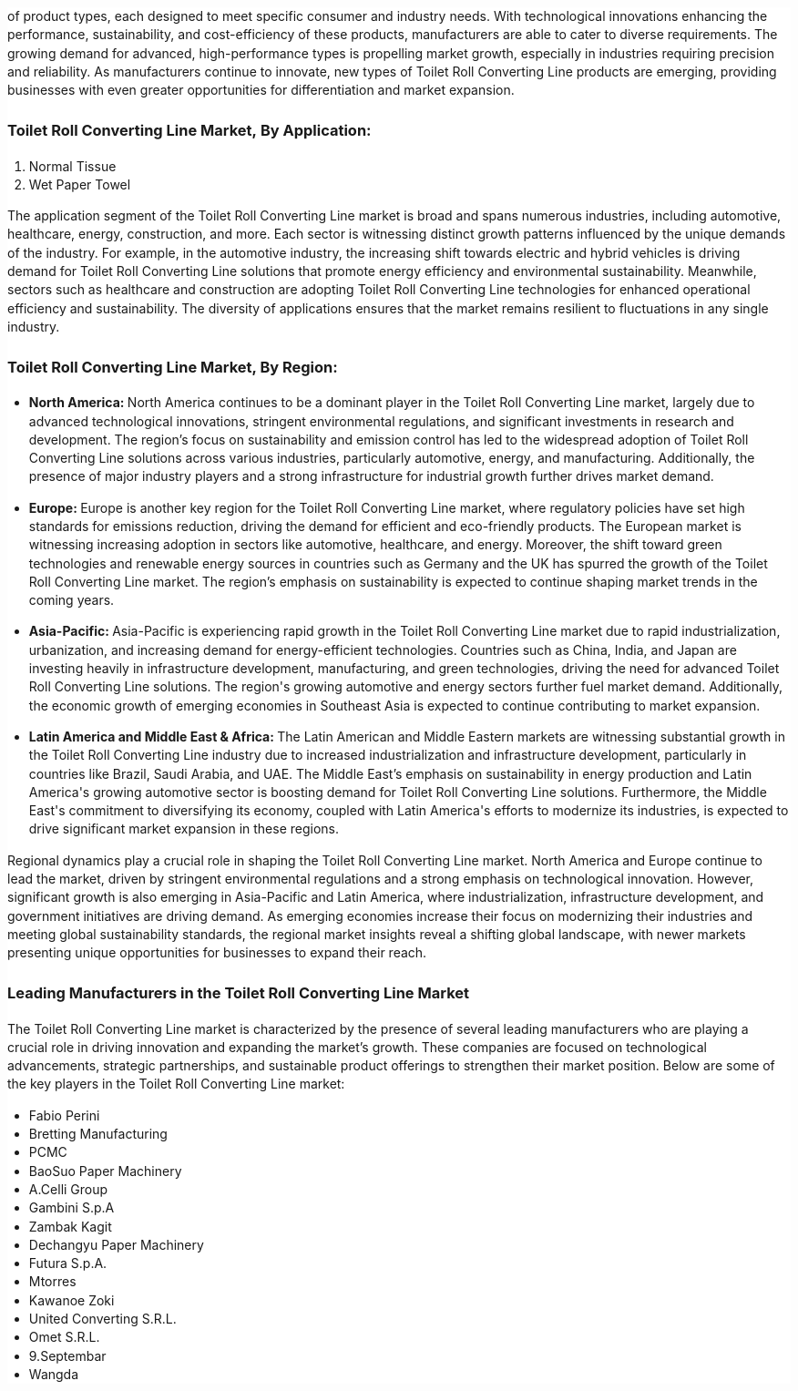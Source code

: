 of product types, each designed to meet specific consumer and industry needs. With technological innovations enhancing the performance, sustainability, and cost-efficiency of these products, manufacturers are able to cater to diverse requirements. The growing demand for advanced, high-performance types is propelling market growth, especially in industries requiring precision and reliability. As manufacturers continue to innovate, new types of Toilet Roll Converting Line products are emerging, providing businesses with even greater opportunities for differentiation and market expansion.</p><h3>Toilet Roll Converting Line Market,&nbsp;By Application:</h3><ol><li>Normal Tissue<li> Wet Paper Towel</li></ol><p>The application segment of the Toilet Roll Converting Line market is broad and spans numerous industries, including automotive, healthcare, energy, construction, and more. Each sector is witnessing distinct growth patterns influenced by the unique demands of the industry. For example, in the automotive industry, the increasing shift towards electric and hybrid vehicles is driving demand for Toilet Roll Converting Line solutions that promote energy efficiency and environmental sustainability. Meanwhile, sectors such as healthcare and construction are adopting Toilet Roll Converting Line technologies for enhanced operational efficiency and sustainability. The diversity of applications ensures that the market remains resilient to fluctuations in any single industry.</p><h3>Toilet Roll Converting Line Market, By Region:</h3><ul><li><p><strong>North America:&nbsp;</strong>North America continues to be a dominant player in the Toilet Roll Converting Line market, largely due to advanced technological innovations, stringent environmental regulations, and significant investments in research and development. The region&rsquo;s focus on sustainability and emission control has led to the widespread adoption of Toilet Roll Converting Line solutions across various industries, particularly automotive, energy, and manufacturing. Additionally, the presence of major industry players and a strong infrastructure for industrial growth further drives market demand.</p></li><li><p><strong><strong>Europe:&nbsp;</strong></strong>Europe is another key region for the Toilet Roll Converting Line market, where regulatory policies have set high standards for emissions reduction, driving the demand for efficient and eco-friendly products. The European market is witnessing increasing adoption in sectors like automotive, healthcare, and energy. Moreover, the shift toward green technologies and renewable energy sources in countries such as Germany and the UK has spurred the growth of the Toilet Roll Converting Line market. The region&rsquo;s emphasis on sustainability is expected to continue shaping market trends in the coming years.</p></li><li><p><strong><strong>Asia-Pacific:&nbsp;</strong></strong>Asia-Pacific is experiencing rapid growth in the Toilet Roll Converting Line market due to rapid industrialization, urbanization, and increasing demand for energy-efficient technologies. Countries such as China, India, and Japan are investing heavily in infrastructure development, manufacturing, and green technologies, driving the need for advanced Toilet Roll Converting Line solutions. The region's growing automotive and energy sectors further fuel market demand. Additionally, the economic growth of emerging economies in Southeast Asia is expected to continue contributing to market expansion.</p></li><li><p><strong><strong>Latin America and Middle East &amp; Africa:&nbsp;</strong></strong>The Latin American and Middle Eastern markets are witnessing substantial growth in the Toilet Roll Converting Line industry due to increased industrialization and infrastructure development, particularly in countries like Brazil, Saudi Arabia, and UAE. The Middle East&rsquo;s emphasis on sustainability in energy production and Latin America's growing automotive sector is boosting demand for Toilet Roll Converting Line solutions. Furthermore, the Middle East's commitment to diversifying its economy, coupled with Latin America's efforts to modernize its industries, is expected to drive significant market expansion in these regions.</p></li></ul><p>Regional dynamics play a crucial role in shaping the Toilet Roll Converting Line market. North America and Europe continue to lead the market, driven by stringent environmental regulations and a strong emphasis on technological innovation. However, significant growth is also emerging in Asia-Pacific and Latin America, where industrialization, infrastructure development, and government initiatives are driving demand. As emerging economies increase their focus on modernizing their industries and meeting global sustainability standards, the regional market insights reveal a shifting global landscape, with newer markets presenting unique opportunities for businesses to expand their reach.</p><h3><strong>Leading Manufacturers in the Toilet Roll Converting Line Market</strong></h3><p>The Toilet Roll Converting Line market is characterized by the presence of several leading manufacturers who are playing a crucial role in driving innovation and expanding the market&rsquo;s growth. These companies are focused on technological advancements, strategic partnerships, and sustainable product offerings to strengthen their market position. Below are some of the key players in the Toilet Roll Converting Line market:</p></div><div class="article-main__content" data-test-id="publishing-text-block"><ul><li><span class="">Fabio Perini<li> Bretting Manufacturing<li> PCMC<li> BaoSuo Paper Machinery<li> A.Celli Group<li> Gambini S.p.A<li> Zambak Kagit<li> Dechangyu Paper Machinery<li> Futura S.p.A.<li> Mtorres<li> Kawanoe Zoki<li> United Converting S.R.L.<li> Omet S.R.L.<li> 9.Septembar<li> Wangda